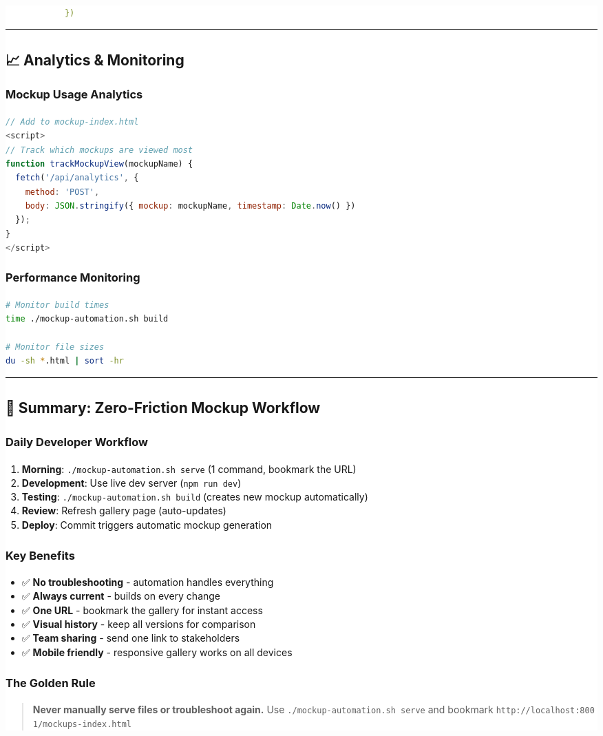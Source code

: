 ```yaml
            })
```

---

## 📈 Analytics & Monitoring

### **Mockup Usage Analytics**
```javascript
// Add to mockup-index.html
<script>
// Track which mockups are viewed most
function trackMockupView(mockupName) {
  fetch('/api/analytics', {
    method: 'POST',
    body: JSON.stringify({ mockup: mockupName, timestamp: Date.now() })
  });
}
</script>
```

### **Performance Monitoring**
```bash
# Monitor build times
time ./mockup-automation.sh build

# Monitor file sizes
du -sh *.html | sort -hr
```

---

## 🎯 Summary: Zero-Friction Mockup Workflow

### **Daily Developer Workflow**
1. **Morning**: `./mockup-automation.sh serve` (1 command, bookmark the URL)
2. **Development**: Use live dev server (`npm run dev`)
3. **Testing**: `./mockup-automation.sh build` (creates new mockup automatically)
4. **Review**: Refresh gallery page (auto-updates)
5. **Deploy**: Commit triggers automatic mockup generation

### **Key Benefits**
- ✅ **No troubleshooting** - automation handles everything
- ✅ **Always current** - builds on every change
- ✅ **One URL** - bookmark the gallery for instant access
- ✅ **Visual history** - keep all versions for comparison
- ✅ **Team sharing** - send one link to stakeholders
- ✅ **Mobile friendly** - responsive gallery works on all devices

### **The Golden Rule**
> **Never manually serve files or troubleshoot again.** 
> Use `./mockup-automation.sh serve` and bookmark `http://localhost:8001/mockups-index.html` 